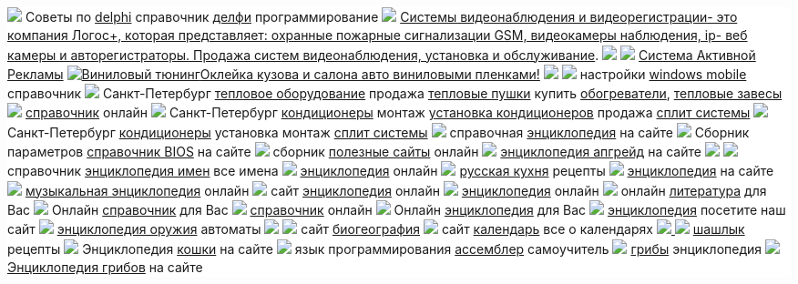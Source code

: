 <a href="http://delphs.ru/"><img border="0" src="http://delphs.ru/baner.jpg"></a> Советы по <a href="http://delphs.ru/">delphi</a> справочник <a href="http://delphs.ru/">делфи</a> программирование
<img src="http://lovnab.ru/baner88x31.gif" border="0"> <a href="http://lovnab.ru/">Системы видеонаблюдения и видеорегистрации- это компания Логос+, которая представляет: охранные пожарные сигнализации GSM, видеокамеры наблюдения, ip- веб камеры и авторегистраторы. Продажа систем видеонаблюдения, установка и обслуживание</a>.
<a href="http://www.vladagler.ru/"><img src="http://www.vladagler.ru/download/logo.jpg" border="0"></a>
<a href="http://pingvimail.ru"><img src="http://pingvimail.ru/./banners/pingvimail88_2.gif" border="0"></a> <a href="http://pingvimail.ru">Система Активной Рекламы</a>
<a href="http://xn--161-edd4aavo.xn--p1ai/"><img src="	http://xn--161-edd4aavo.xn--p1ai/bann.gif" border="0" title="Виниловый тюнинг"></a><a href="http://винил161.рф">Оклейка кузова и салона авто виниловыми пленками!</a>
<a href="http://www.vse-ozdorovie.ru/"><img src="http://www.vse-ozdorovie.ru/images/counter.gif" border="0"></a>
<a href="http://2wn.ru/"><img border="0" src="http://2wn.ru/baner.jpg"></a> настройки <a href="http://2wn.ru/">windows mobile</a> справочник
<a href="http://energo8.ru/"><img border="0" src="http://energo8.ru/banner.jpg"></a> Санкт-Петербург <a href="http://energo8.ru/">тепловое оборудование</a> продажа <a href="http://energo8.ru/">тепловые пушки</a> купить <a href="http://energo8.ru/">обогреватели</a>, <a href="http://energo8.ru/">тепловые завесы</a>
<a href="http://ing-pc.ru/"><img border="0" src="http://ing-pc.ru/banner.gif"></a> <a href="http://ing-pc.ru/">справочник</a> онлайн
<a href="http://spbkg.ru/"><img border="0" src="http://spbkg.ru/banner.jpg"></a> Санкт-Петербург <a href="http://spbkg.ru/">кондиционеры</a> монтаж <a href="http://spbkg.ru/">установка кондиционеров</a> продажа <a href="http://spbkg.ru/">сплит системы</a>
<a href="http://a-grin.ru/"><img border="0" src="http://a-grin.ru/banner.jpg"></a> Санкт-Петербург <a href="http://a-grin.ru/">кондиционеры</a> установка монтаж <a href="http://a-grin.ru/">сплит системы</a>
<a href="http://br-s.ru/"><img border="0" src="http://br-s.ru/baner.gif"></a> справочная <a href="http://br-s.ru/">энциклопедия</a> на сайте
<a href="http://bs-i.ru/"><img border="0" src="http://bs-i.ru/baner.jpg"></a> Сборник параметров <a href="http://bs-i.ru/">справочник BIOS</a> на сайте
<a href="http://s-lk.ru/"><img border="0" src="http://s-lk.ru/baner.gif"></a> сборник <a href="http://s-lk.ru/">полезные сайты</a> онлайн
<a href="http://upgd.ru/"><img border="0" src="http://upgd.ru/baner.jpg"></a> <a href="http://upgd.ru/">энциклопедия апгрейд</a> на сайте
<a href="http://www.awbis.ru" tytle="ADVERTs WORLD"><img border="0" src="http://www.awbis.ru/aw88.gif"></a>
<a href="http://the-names.ru/"><img border="0" src="http://the-names.ru/baner.gif"></a> справочник <a href="http://the-names.ru/">энциклопедия имен</a> все имена
<a href="http://mf-s.ru/"><img border="0" src="http://mf-s.ru/baner.jpg"></a> <a href="http://mf-s.ru/">энциклопедия</a> онлайн
<a href="http://kl-n.ru/"><img border="0" src="http://kl-n.ru/baner.gif"></a> <a href="http://kl-n.ru/">русская кухня</a> рецепты
<a href="http://aqvis.ru/"><img border="0" src="http://aqvis.ru/banner.gif"></a> <a href="http://aqvis.ru/">энциклопедия</a> на сайте
<a href="http://myziks.ru/"><img border="0" src="http://myziks.ru/bnr.gif"></a> <a href="http://myziks.ru/">музыкальная энциклопедия</a> онлайн
<a href="http://bz-n.ru/"><img border="0" src="http://bz-n.ru/banner.gif"></a> сайт <a href="http://bz-n.ru/">энциклопедия</a> онлайн
<a href="http://r-ms.ru/"><img border="0" src="http://r-ms.ru/banner.jpg"></a> <a href="http://r-ms.ru/">энциклопедия</a> онлайн
<a href="http://lityra.ru/"><img border="0" src="http://lityra.ru/bnr.jpg"></a> онлайн <a href="http://lityra.ru/">литература</a> для Вас
<a href="http://d-cr.ru/"><img border="0" src="http://d-cr.ru/banner.gif"></a> Онлайн <a href="http://d-cr.ru/">справочник</a> для Вас
<a href="http://6yp.ru/"><img border="0" src="http://6yp.ru/banner.gif"></a> <a href="http://6yp.ru/">справочник</a> онлайн
<a href="http://eciklopedia.ru/"><img border="0" src="http://eciklopedia.ru/banner.gif"></a> Онлайн <a href="http://eciklopedia.ru/">энциклопедия</a> для Вас
<a href="http://eciklopediya.ru/"><img border="0" src="http://eciklopediya.ru/banner.gif"></a> <a href="http://eciklopediya.ru/">энциклопедия</a> посетите наш сайт
<a href="http://avtma.ru/"><img border="0" src="http://avtma.ru/banner.gif"></a> <a href="http://avtma.ru/">энциклопедия оружия</a> автоматы
<a href="http://www.cyndyk.com/" title="Каталог сайтов - Сундук.com."><img src="http://www.cyndyk.com/image/my_butt.gif" border="0"></a>
<a href="http://biogeografiya.ru/"><img border="0" src="http://biogeografiya.ru/banner.gif"></a> сайт <a href="http://biogeografiya.ru/">биогеография</a>
<a href="http://kl-d.ru/"><img border="0" src="http://kl-d.ru/bnr.jpg"></a> сайт <a href="http://kl-d.ru/">календарь</a> все о календарях
<a href="http://www.webmaster62.ru"> <img src="http://www.webmaster62.ru/bann.jpg" border="0"> </a>
<a href="http://k-ln.ru/"><img border="0" src="http://k-ln.ru/bnr.jpg"></a> <a href="http://k-ln.ru/">шашлык</a> рецепты
<a href="http://club-cats.ru/"><img border="0" src="http://club-cats.ru/banner.gif"></a> Энциклопедия <a href="http://club-cats.ru/">кошки</a> на сайте
<a href="http://as-b.ru/"><img border="0" src="http://as-b.ru/banner.gif"></a> язык программирования <a href="http://as-b.ru/">ассемблер</a> самоучитель
<a href="http://gb-m.ru/"><img border="0" src="http://gb-m.ru/banner.gif"></a> <a href="http://gb-m.ru/">грибы</a> энциклопедия
<a href="http://gr-b.ru/"><img border="0" src="http://gr-b.ru/bnr.jpg"></a> <a href="http://gr-b.ru/">Энциклопедия грибов</a> на сайте